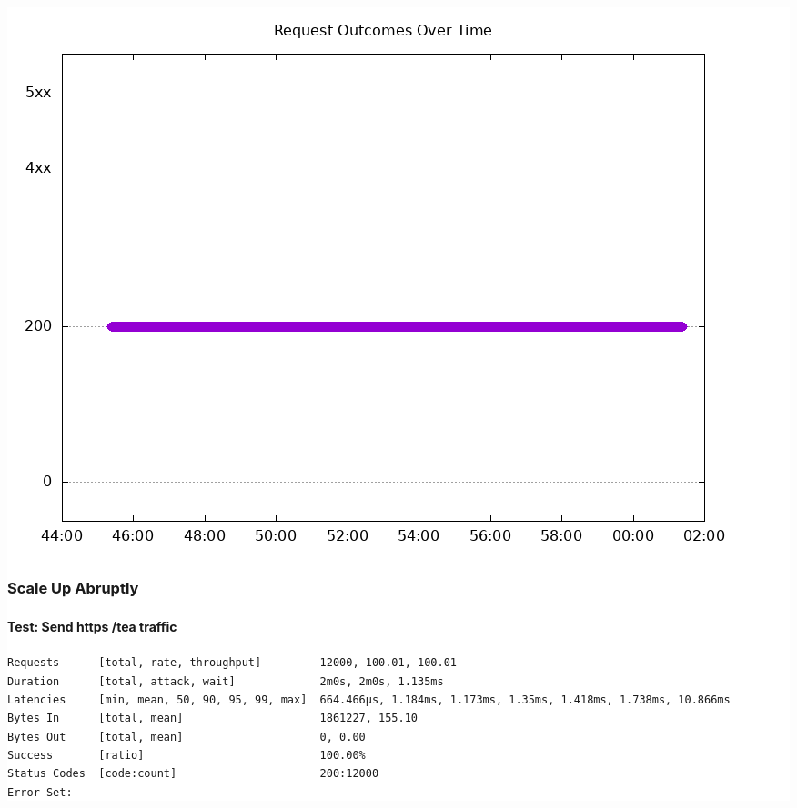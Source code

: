 ![gradual-scale-down-https-oss.png](gradual-scale-down-https-oss.png)

### Scale Up Abruptly

#### Test: Send https /tea traffic

```text
Requests      [total, rate, throughput]         12000, 100.01, 100.01
Duration      [total, attack, wait]             2m0s, 2m0s, 1.135ms
Latencies     [min, mean, 50, 90, 95, 99, max]  664.466µs, 1.184ms, 1.173ms, 1.35ms, 1.418ms, 1.738ms, 10.866ms
Bytes In      [total, mean]                     1861227, 155.10
Bytes Out     [total, mean]                     0, 0.00
Success       [ratio]                           100.00%
Status Codes  [code:count]                      200:12000  
Error Set:
```
